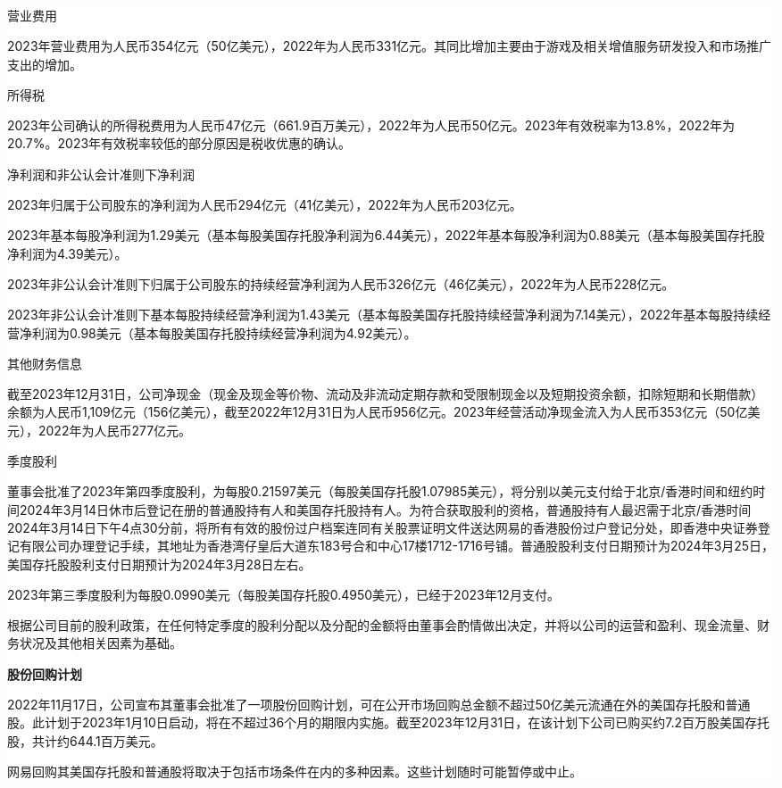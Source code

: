 营业费用

2023年营业费用为人民币354亿元（50亿美元），2022年为人民币331亿元。其同比增加主要由于游戏及相关增值服务研发投入和市场推广支出的增加。

所得税

2023年公司确认的所得税费用为人民币47亿元（661.9百万美元），2022年为人民币50亿元。2023年有效税率为13.8%，2022年为20.7%。2023年有效税率较低的部分原因是税收优惠的确认。

净利润和非公认会计准则下净利润

2023年归属于公司股东的净利润为人民币294亿元（41亿美元），2022年为人民币203亿元。

2023年基本每股净利润为1.29美元（基本每股美国存托股净利润为6.44美元），2022年基本每股净利润为0.88美元（基本每股美国存托股净利润为4.39美元）。

2023年非公认会计准则下归属于公司股东的持续经营净利润为人民币326亿元（46亿美元），2022年为人民币228亿元。

2023年非公认会计准则下基本每股持续经营净利润为1.43美元（基本每股美国存托股持续经营净利润为7.14美元），2022年基本每股持续经营净利润为0.98美元（基本每股美国存托股持续经营净利润为4.92美元）。

其他财务信息

截至2023年12月31日，公司净现金（现金及现金等价物、流动及非流动定期存款和受限制现金以及短期投资余额，扣除短期和长期借款）余额为人民币1,109亿元（156亿美元），截至2022年12月31日为人民币956亿元。2023年经营活动净现金流入为人民币353亿元（50亿美元），2022年为人民币277亿元。

季度股利

董事会批准了2023年第四季度股利，为每股0.21597美元（每股美国存托股1.07985美元），将分别以美元支付给于北京/香港时间和纽约时间2024年3月14日休市后登记在册的普通股持有人和美国存托股持有人。为符合获取股利的资格，普通股持有人最迟需于北京/香港时间2024年3月14日下午4点30分前，将所有有效的股份过户档案连同有关股票证明文件送达网易的香港股份过户登记分处，即香港中央证券登记有限公司办理登记手续，其地址为香港湾仔皇后大道东183号合和中心17楼1712-1716号铺。普通股股利支付日期预计为2024年3月25日，美国存托股股利支付日期预计为2024年3月28日左右。

2023年第三季度股利为每股0.0990美元（每股美国存托股0.4950美元），已经于2023年12月支付。

根据公司目前的股利政策，在任何特定季度的股利分配以及分配的金额将由董事会酌情做出决定，并将以公司的运营和盈利、现金流量、财务状况及其他相关因素为基础。

**股份回购计划**

2022年11月17日，公司宣布其董事会批准了一项股份回购计划，可在公开市场回购总金额不超过50亿美元流通在外的美国存托股和普通股。此计划于2023年1月10日启动，将在不超过36个月的期限内实施。截至2023年12月31日，在该计划下公司已购买约7.2百万股美国存托股，共计约644.1百万美元。

网易回购其美国存托股和普通股将取决于包括市场条件在内的多种因素。这些计划随时可能暂停或中止。

